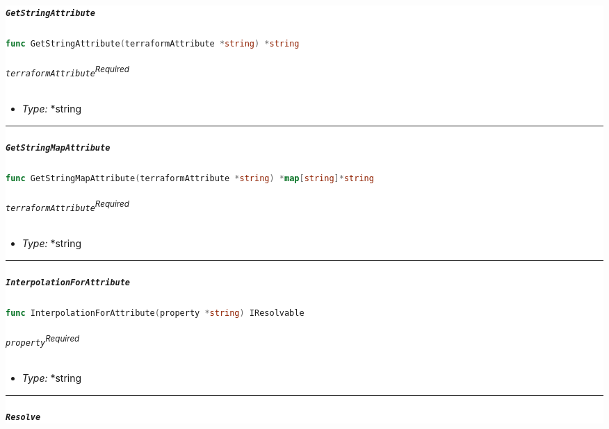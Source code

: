 ##### `GetStringAttribute` <a name="GetStringAttribute" id="rhizo-co-terraform-provider-lacework.integrationGhcr.IntegrationGhcrLimitByLabelOutputReference.getStringAttribute"></a>

```go
func GetStringAttribute(terraformAttribute *string) *string
```

###### `terraformAttribute`<sup>Required</sup> <a name="terraformAttribute" id="rhizo-co-terraform-provider-lacework.integrationGhcr.IntegrationGhcrLimitByLabelOutputReference.getStringAttribute.parameter.terraformAttribute"></a>

- *Type:* *string

---

##### `GetStringMapAttribute` <a name="GetStringMapAttribute" id="rhizo-co-terraform-provider-lacework.integrationGhcr.IntegrationGhcrLimitByLabelOutputReference.getStringMapAttribute"></a>

```go
func GetStringMapAttribute(terraformAttribute *string) *map[string]*string
```

###### `terraformAttribute`<sup>Required</sup> <a name="terraformAttribute" id="rhizo-co-terraform-provider-lacework.integrationGhcr.IntegrationGhcrLimitByLabelOutputReference.getStringMapAttribute.parameter.terraformAttribute"></a>

- *Type:* *string

---

##### `InterpolationForAttribute` <a name="InterpolationForAttribute" id="rhizo-co-terraform-provider-lacework.integrationGhcr.IntegrationGhcrLimitByLabelOutputReference.interpolationForAttribute"></a>

```go
func InterpolationForAttribute(property *string) IResolvable
```

###### `property`<sup>Required</sup> <a name="property" id="rhizo-co-terraform-provider-lacework.integrationGhcr.IntegrationGhcrLimitByLabelOutputReference.interpolationForAttribute.parameter.property"></a>

- *Type:* *string

---

##### `Resolve` <a name="Resolve" id="rhizo-co-terraform-provider-lacework.integrationGhcr.IntegrationGhcrLimitByLabelOutputReference.resolve"></a>
